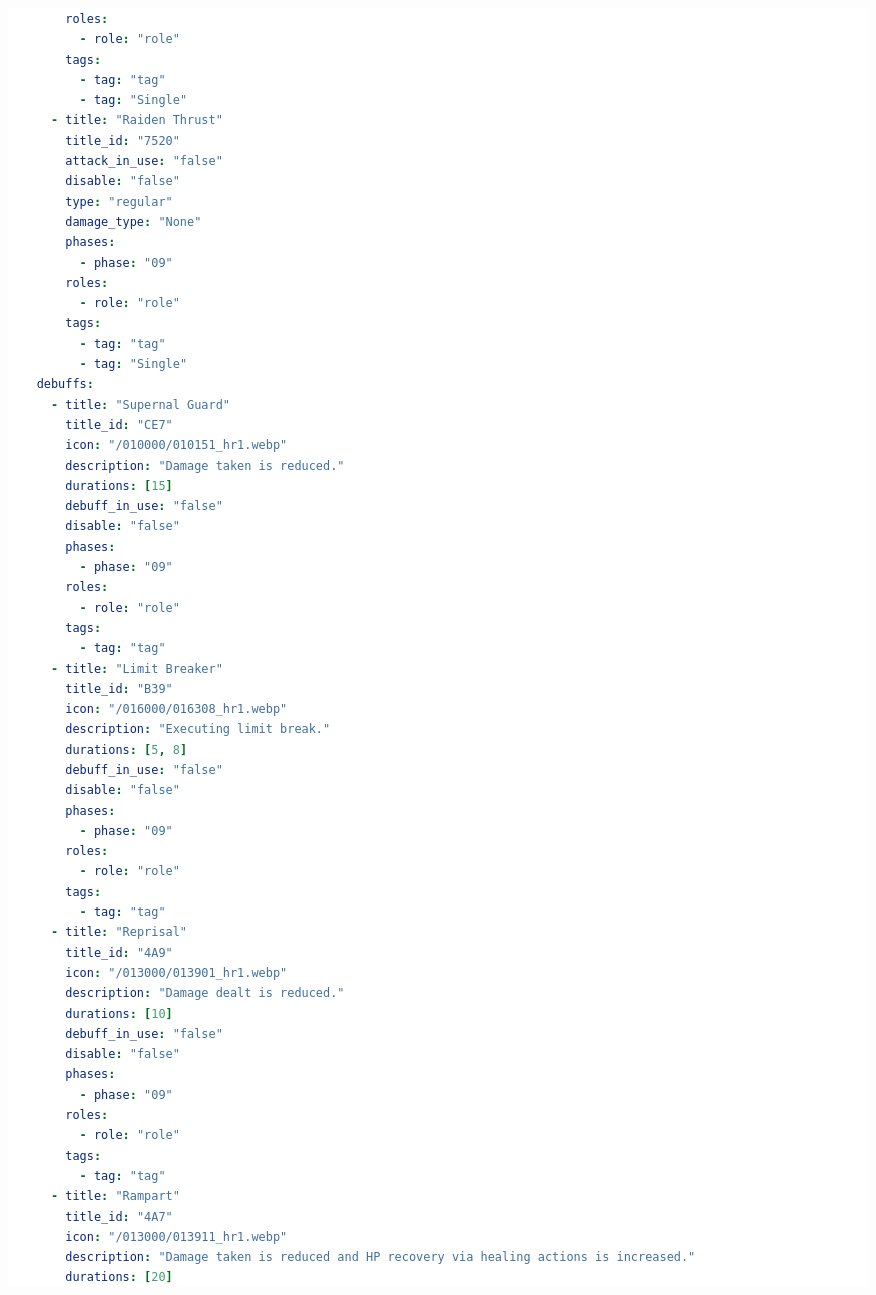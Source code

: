 ```yaml
        roles:
          - role: "role"
        tags:
          - tag: "tag"
          - tag: "Single"
      - title: "Raiden Thrust"
        title_id: "7520"
        attack_in_use: "false"
        disable: "false"
        type: "regular"
        damage_type: "None"
        phases:
          - phase: "09"
        roles:
          - role: "role"
        tags:
          - tag: "tag"
          - tag: "Single"
    debuffs:
      - title: "Supernal Guard"
        title_id: "CE7"
        icon: "/010000/010151_hr1.webp"
        description: "Damage taken is reduced."
        durations: [15]
        debuff_in_use: "false"
        disable: "false"
        phases:
          - phase: "09"
        roles:
          - role: "role"
        tags:
          - tag: "tag"
      - title: "Limit Breaker"
        title_id: "B39"
        icon: "/016000/016308_hr1.webp"
        description: "Executing limit break."
        durations: [5, 8]
        debuff_in_use: "false"
        disable: "false"
        phases:
          - phase: "09"
        roles:
          - role: "role"
        tags:
          - tag: "tag"
      - title: "Reprisal"
        title_id: "4A9"
        icon: "/013000/013901_hr1.webp"
        description: "Damage dealt is reduced."
        durations: [10]
        debuff_in_use: "false"
        disable: "false"
        phases:
          - phase: "09"
        roles:
          - role: "role"
        tags:
          - tag: "tag"
      - title: "Rampart"
        title_id: "4A7"
        icon: "/013000/013911_hr1.webp"
        description: "Damage taken is reduced and HP recovery via healing actions is increased."
        durations: [20]
```